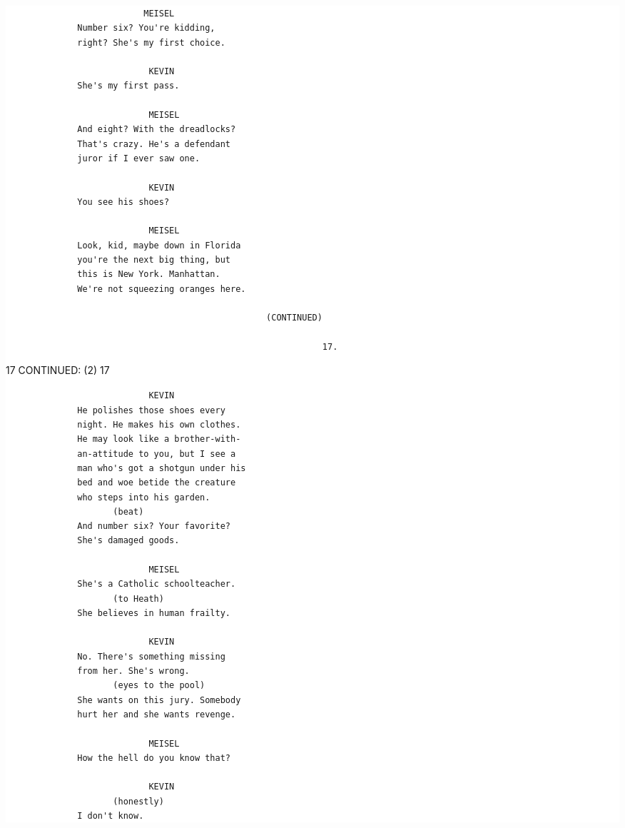                                MEISEL
                  Number six? You're kidding,
                  right? She's my first choice.

                                KEVIN
                  She's my first pass.

                                MEISEL
                  And eight? With the dreadlocks?
                  That's crazy. He's a defendant
                  juror if I ever saw one.

                                KEVIN
                  You see his shoes?

                                MEISEL
                  Look, kid, maybe down in Florida
                  you're the next big thing, but
                  this is New York. Manhattan.
                  We're not squeezing oranges here.

                                                       (CONTINUED)

                                                                  17.

17   CONTINUED:    (2)                                                  17

                                KEVIN
                  He polishes those shoes every
                  night. He makes his own clothes.
                  He may look like a brother-with-
                  an-attitude to you, but I see a
                  man who's got a shotgun under his
                  bed and woe betide the creature
                  who steps into his garden.
                         (beat)
                  And number six? Your favorite?
                  She's damaged goods.

                                MEISEL
                  She's a Catholic schoolteacher.
                         (to Heath)
                  She believes in human frailty.

                                KEVIN
                  No. There's something missing
                  from her. She's wrong.
                         (eyes to the pool)
                  She wants on this jury. Somebody
                  hurt her and she wants revenge.

                                MEISEL
                  How the hell do you know that?

                                KEVIN
                         (honestly)
                  I don't know.

